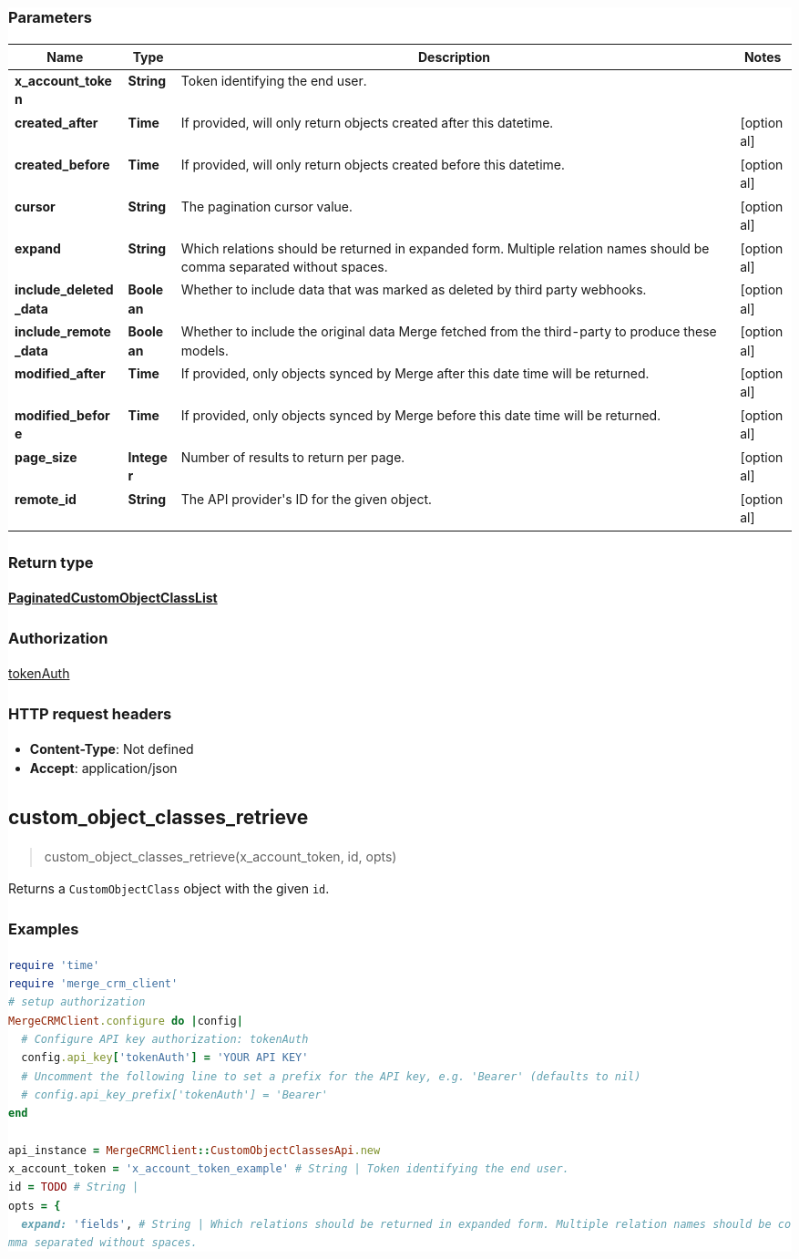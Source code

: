 ### Parameters

| Name | Type | Description | Notes |
| ---- | ---- | ----------- | ----- |
| **x_account_token** | **String** | Token identifying the end user. |  |
| **created_after** | **Time** | If provided, will only return objects created after this datetime. | [optional] |
| **created_before** | **Time** | If provided, will only return objects created before this datetime. | [optional] |
| **cursor** | **String** | The pagination cursor value. | [optional] |
| **expand** | **String** | Which relations should be returned in expanded form. Multiple relation names should be comma separated without spaces. | [optional] |
| **include_deleted_data** | **Boolean** | Whether to include data that was marked as deleted by third party webhooks. | [optional] |
| **include_remote_data** | **Boolean** | Whether to include the original data Merge fetched from the third-party to produce these models. | [optional] |
| **modified_after** | **Time** | If provided, only objects synced by Merge after this date time will be returned. | [optional] |
| **modified_before** | **Time** | If provided, only objects synced by Merge before this date time will be returned. | [optional] |
| **page_size** | **Integer** | Number of results to return per page. | [optional] |
| **remote_id** | **String** | The API provider&#39;s ID for the given object. | [optional] |

### Return type

[**PaginatedCustomObjectClassList**](PaginatedCustomObjectClassList.md)

### Authorization

[tokenAuth](../README.md#tokenAuth)

### HTTP request headers

- **Content-Type**: Not defined
- **Accept**: application/json


## custom_object_classes_retrieve

> <CustomObjectClass> custom_object_classes_retrieve(x_account_token, id, opts)



Returns a `CustomObjectClass` object with the given `id`.

### Examples

```ruby
require 'time'
require 'merge_crm_client'
# setup authorization
MergeCRMClient.configure do |config|
  # Configure API key authorization: tokenAuth
  config.api_key['tokenAuth'] = 'YOUR API KEY'
  # Uncomment the following line to set a prefix for the API key, e.g. 'Bearer' (defaults to nil)
  # config.api_key_prefix['tokenAuth'] = 'Bearer'
end

api_instance = MergeCRMClient::CustomObjectClassesApi.new
x_account_token = 'x_account_token_example' # String | Token identifying the end user.
id = TODO # String | 
opts = {
  expand: 'fields', # String | Which relations should be returned in expanded form. Multiple relation names should be comma separated without spaces.
```
